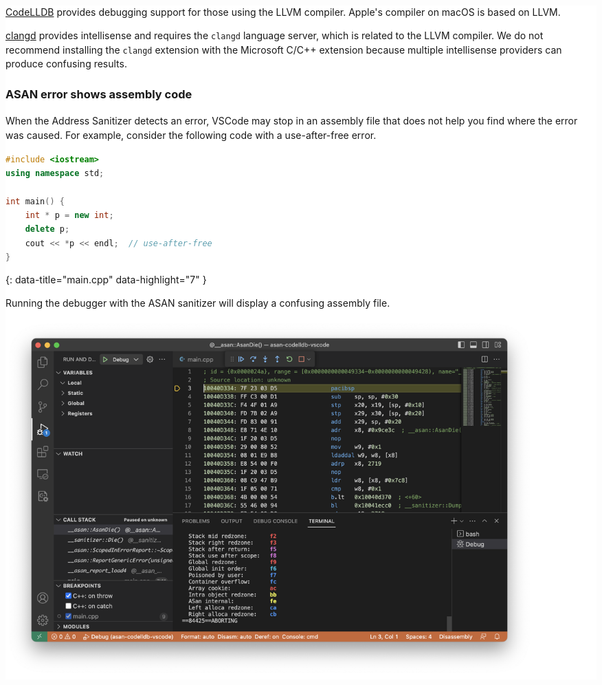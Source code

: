 [CodeLLDB](https://marketplace.visualstudio.com/items?itemName=vadimcn.vscode-lldb) provides debugging support for those using the LLVM compiler.  Apple's compiler on macOS is based on LLVM.

[clangd](https://marketplace.visualstudio.com/items?itemName=llvm-vs-code-extensions.vscode-clangd) provides intellisense and requires the `clangd` language server, which is related to the LLVM compiler.  We do not recommend installing the `clangd` extension with the Microsoft C/C++ extension because multiple intellisense providers can produce confusing results.

### ASAN error shows assembly code
When the Address Sanitizer detects an error, VSCode may stop in an assembly file that does not help you find where the error was caused. For example, consider the following code with a use-after-free error.

```cpp
#include <iostream>
using namespace std;

int main() {
    int * p = new int;
    delete p;
    cout << *p << endl;  // use-after-free
}
```
{: data-title="main.cpp" data-highlight="7" }

Running the debugger with the ASAN sanitizer will display a confusing assembly file.

<img src="images/vscode_macos_036.png" width="768px" />
